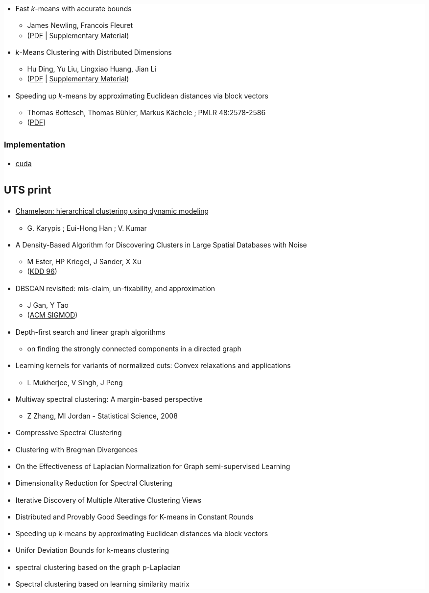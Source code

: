 - Fast *k*-means with accurate bounds
	- James Newling, Francois Fleuret
	- ([PDF](http://proceedings.mlr.press/v48/newling16.pdf) | [Supplementary Material](http://proceedings.mlr.press/v48/newling16-supp.pdf))

- *k*-Means Clustering with Distributed Dimensions
	- Hu Ding, Yu Liu, Lingxiao Huang, Jian Li
	- ([PDF](http://proceedings.mlr.press/v48/ding16.pdf) | [Supplementary Material](http://proceedings.mlr.press/v48/ding16-supp.pdf))

- Speeding up *k*-means by approximating Euclidean distances via block vectors
	- Thomas Bottesch, Thomas Bühler, Markus Kächele ; PMLR 48:2578-2586
	- ([PDF](http://proceedings.mlr.press/v48/bottesch16.pdf)]


### Implementation
- [cuda](https://github.com/bryancatanzaro/kmeans)


## UTS print
- [Chameleon: hierarchical clustering using dynamic modeling](https://doi.org/10.1109/2.781637)
	-  G. Karypis ; Eui-Hong Han ; V. Kumar

- A Density-Based Algorithm for Discovering Clusters in Large Spatial Databases with Noise
	- M Ester, HP Kriegel, J Sander, X Xu
	- ([KDD 96](https://www.aaai.org/Papers/KDD/1996/KDD96-037.pdf))

- DBSCAN revisited: mis-claim, un-fixability, and approximation
	- J Gan, Y Tao
	- ([ACM SIGMOD](http://www.cse.cuhk.edu.hk/~taoyf/paper/sigmod15-dbscan.pdf))

- Depth-first search and linear graph algorithms
	- on finding the strongly connected components in a directed graph

- Learning kernels for variants of normalized cuts: Convex relaxations and applications
	- L Mukherjee, V Singh, J Peng

- Multiway spectral clustering: A margin-based perspective
	- Z Zhang, MI Jordan - Statistical Science, 2008

- Compressive Spectral Clustering

- Clustering with Bregman Divergences

- On the Effectiveness of Laplacian Normalization for Graph semi-supervised Learning

- Dimensionality Reduction for Spectral Clustering

- Iterative Discovery of Multiple Alterative Clustering Views

- Distributed and Provably Good Seedings for K-means in Constant Rounds

- Speeding up k-means by approximating Euclidean distances via block vectors

- Unifor Deviation Bounds for k-means clustering

- spectral clustering based on the graph p-Laplacian

- Spectral clustering based on learning similarity matrix
